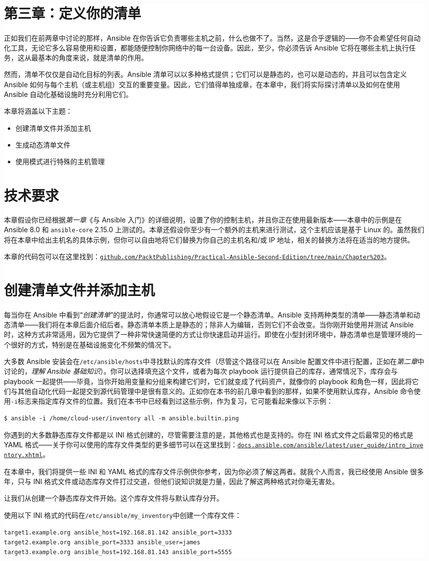 

# 第三章：定义你的清单

正如我们在前两章中讨论的那样，Ansible 在你告诉它负责哪些主机之前，什么也做不了。当然，这是合乎逻辑的——你不会希望任何自动化工具，无论它多么容易使用和设置，都能随便控制你网络中的每一台设备。因此，至少，你必须告诉 Ansible 它将在哪些主机上执行任务，这从最基本的角度来说，就是清单的作用。

然而，清单不仅仅是自动化目标的列表。Ansible 清单可以以多种格式提供；它们可以是静态的，也可以是动态的，并且可以包含定义 Ansible 如何与每个主机（或主机组）交互的重要变量。因此，它们值得单独成章，在本章中，我们将实际探讨清单以及如何在使用 Ansible 自动化基础设施时充分利用它们。

本章将涵盖以下主题：

+   创建清单文件并添加主机

+   生成动态清单文件

+   使用模式进行特殊的主机管理

# 技术要求

本章假设你已经根据*第一章*《与 Ansible 入门》的详细说明，设置了你的控制主机，并且你正在使用最新版本——本章中的示例是在 Ansible 8.0 和 `ansible-core` 2.15.0 上测试的。本章还假设你至少有一个额外的主机来进行测试，这个主机应该是基于 Linux 的。虽然我们将在本章中给出主机名的具体示例，但你可以自由地将它们替换为你自己的主机名和/或 IP 地址，相关的替换方法将在适当的地方提供。

本章的代码包可以在这里找到：[`github.com/PacktPublishing/Practical-Ansible-Second-Edition/tree/main/Chapter%203`](https://github.com/PacktPublishing/Practical-Ansible-Second-Edition/tree/main/Chapter%203)。

# 创建清单文件并添加主机

每当你在 Ansible 中看到“*创建清单*”的提法时，你通常可以放心地假设它是一个静态清单。Ansible 支持两种类型的清单——静态清单和动态清单——我们将在本章后面介绍后者。静态清单本质上是静态的；除非人为编辑，否则它们不会改变。当你刚开始使用并测试 Ansible 时，这种方式非常适用，因为它提供了一种非常快速简便的方式让你快速启动并运行。即使在小型封闭环境中，静态清单也是管理环境的一个很好的方式，特别是在基础设施变化不频繁的情况下。

大多数 Ansible 安装会在`/etc/ansible/hosts`中寻找默认的库存文件（尽管这个路径可以在 Ansible 配置文件中进行配置，正如在*第二章*中讨论的，*理解 Ansible 基础知识*）。你可以选择填充这个文件，或者为每次 playbook 运行提供自己的库存，通常情况下，库存会与 playbook 一起提供——毕竟，当你开始用变量和分组来构建它们时，它们就变成了代码资产，就像你的 playbook 和角色一样，因此将它们与其他自动化代码一起提交到源代码管理中是很有意义的。正如你在本书的前几章中看到的那样，如果不使用默认库存，Ansible 命令使用`-i`标志来指定库存文件的位置。我们在本书中已经看到过这些示例，作为复习，它可能看起来像以下示例：

```
$ ansible -i /home/cloud-user/inventory all -m ansible.builtin.ping
```

你遇到的大多数静态库存文件都是以 INI 格式创建的，尽管需要注意的是，其他格式也是支持的。你在 INI 格式文件之后最常见的格式是 YAML 格式——关于你可以使用的库存文件类型的更多细节可以在这里找到：[`docs.ansible.com/ansible/latest/user_guide/intro_inventory.xhtml`](https://docs.ansible.com/ansible/latest/user_guide/intro_inventory.xhtml)。

在本章中，我们将提供一些 INI 和 YAML 格式的库存文件示例供你参考，因为你必须了解这两者。就我个人而言，我已经使用 Ansible 很多年，只与 INI 格式文件或动态库存文件打过交道，但他们说知识就是力量，因此了解这两种格式对你毫无害处。

让我们从创建一个静态库存文件开始。这个库存文件将与默认库存分开。

使用以下 INI 格式的代码在`/etc/ansible/my_inventory`中创建一个库存文件：

```
target1.example.org ansible_host=192.168.81.142 ansible_port=3333
target2.example.org ansible_port=3333 ansible_user=james
target3.example.org ansible_host=192.168.81.143 ansible_port=5555
```
